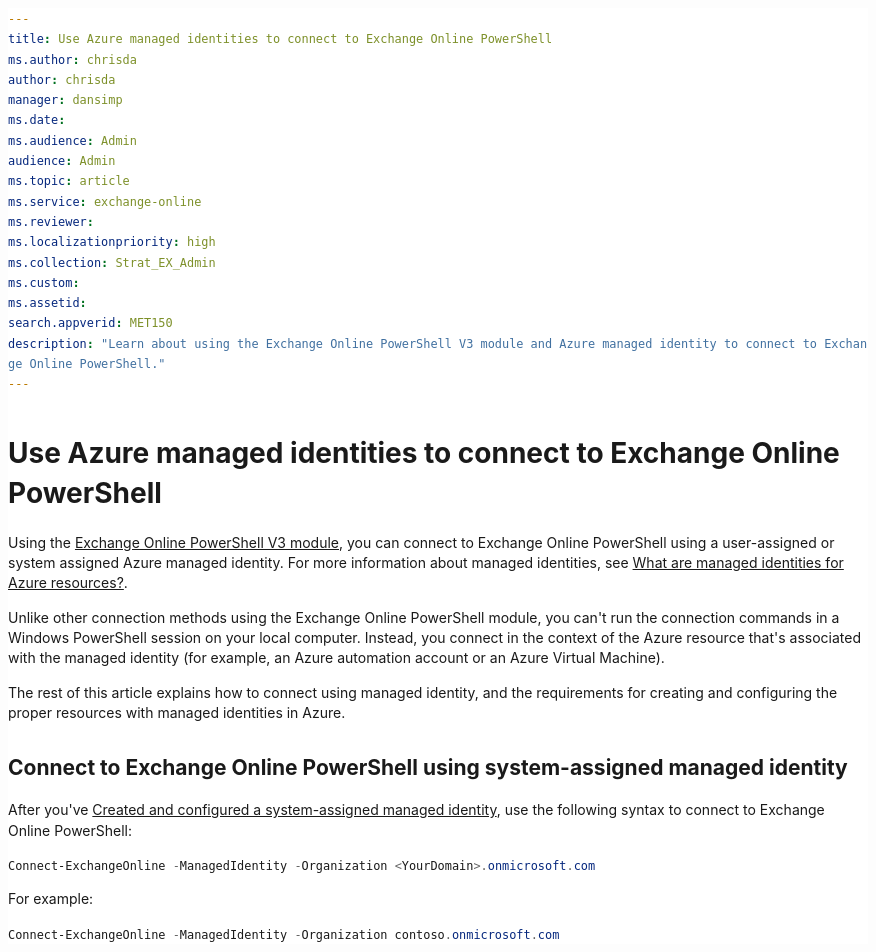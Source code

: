 ```yaml
---
title: Use Azure managed identities to connect to Exchange Online PowerShell
ms.author: chrisda
author: chrisda
manager: dansimp
ms.date:
ms.audience: Admin
audience: Admin
ms.topic: article
ms.service: exchange-online
ms.reviewer:
ms.localizationpriority: high
ms.collection: Strat_EX_Admin
ms.custom:
ms.assetid:
search.appverid: MET150
description: "Learn about using the Exchange Online PowerShell V3 module and Azure managed identity to connect to Exchange Online PowerShell."
---
```


# Use Azure managed identities to connect to Exchange Online PowerShell

Using the [Exchange Online PowerShell V3 module](exchange-online-powershell-v2.md#updates-for-version-300-the-exo-v3-module), you can connect to Exchange Online PowerShell using a user-assigned or system assigned Azure managed identity. For more information about managed identities, see [What are managed identities for Azure resources?](/azure/active-directory/managed-identities-azure-resources/overview).

Unlike other connection methods using the Exchange Online PowerShell module, you can't run the connection commands in a Windows PowerShell session on your local computer. Instead, you connect in the context of the Azure resource that's associated with the managed identity (for example, an Azure automation account or an Azure Virtual Machine).

The rest of this article explains how to connect using managed identity, and the requirements for creating and configuring the proper resources with managed identities in Azure.

## Connect to Exchange Online PowerShell using system-assigned managed identity

After you've [Created and configured a system-assigned managed identity](#create-and-configure-a-system-assigned-managed-identity), use the following syntax to connect to Exchange Online PowerShell:

```powershell
Connect-ExchangeOnline -ManagedIdentity -Organization <YourDomain>.onmicrosoft.com
```

For example:

```powershell
Connect-ExchangeOnline -ManagedIdentity -Organization contoso.onmicrosoft.com
```
